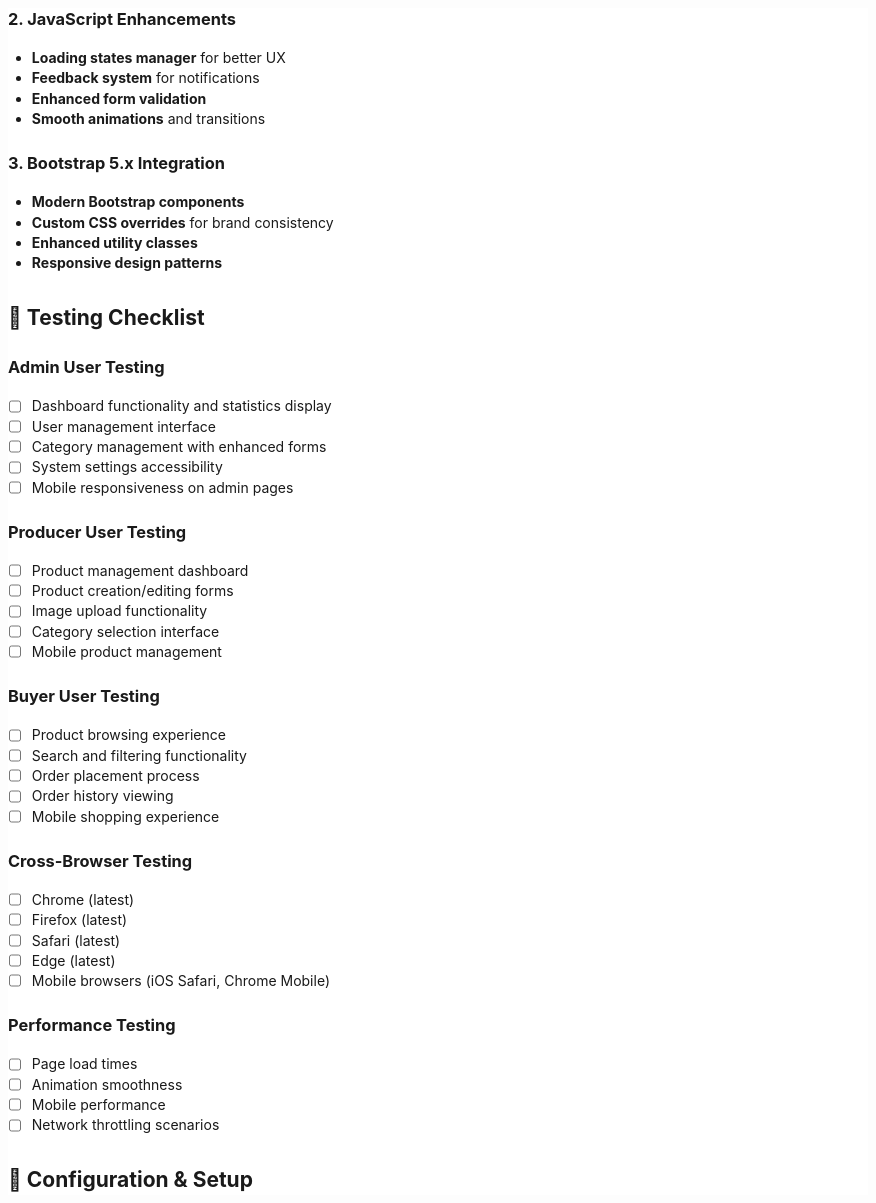 ### 2. JavaScript Enhancements
- **Loading states manager** for better UX
- **Feedback system** for notifications
- **Enhanced form validation**
- **Smooth animations** and transitions

### 3. Bootstrap 5.x Integration
- **Modern Bootstrap components**
- **Custom CSS overrides** for brand consistency
- **Enhanced utility classes**
- **Responsive design patterns**

## 🧪 Testing Checklist

### Admin User Testing
- [ ] Dashboard functionality and statistics display
- [ ] User management interface
- [ ] Category management with enhanced forms
- [ ] System settings accessibility
- [ ] Mobile responsiveness on admin pages

### Producer User Testing
- [ ] Product management dashboard
- [ ] Product creation/editing forms
- [ ] Image upload functionality
- [ ] Category selection interface
- [ ] Mobile product management

### Buyer User Testing
- [ ] Product browsing experience
- [ ] Search and filtering functionality
- [ ] Order placement process
- [ ] Order history viewing
- [ ] Mobile shopping experience

### Cross-Browser Testing
- [ ] Chrome (latest)
- [ ] Firefox (latest)
- [ ] Safari (latest)
- [ ] Edge (latest)
- [ ] Mobile browsers (iOS Safari, Chrome Mobile)

### Performance Testing
- [ ] Page load times
- [ ] Animation smoothness
- [ ] Mobile performance
- [ ] Network throttling scenarios

## 🔧 Configuration & Setup
